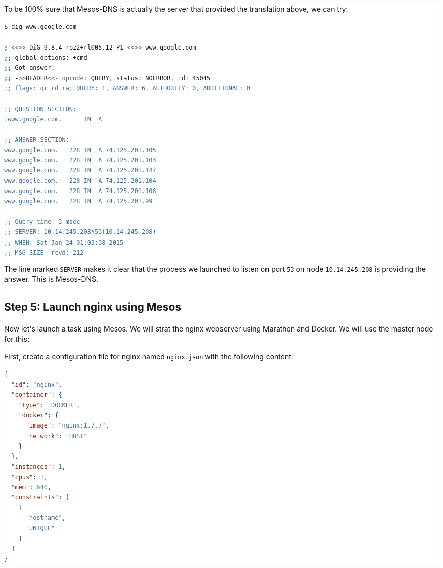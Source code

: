 To be 100% sure that Mesos-DNS is actually the server that provided the translation above, we can try:

```sh
$ dig www.google.com

; <<>> DiG 9.8.4-rpz2+rl005.12-P1 <<>> www.google.com
;; global options: +cmd
;; Got answer:
;; ->>HEADER<<- opcode: QUERY, status: NOERROR, id: 45045
;; flags: qr rd ra; QUERY: 1, ANSWER: 6, AUTHORITY: 0, ADDITIONAL: 0

;; QUESTION SECTION:
;www.google.com.      IN  A

;; ANSWER SECTION:
www.google.com.   228 IN  A 74.125.201.105
www.google.com.   228 IN  A 74.125.201.103
www.google.com.   228 IN  A 74.125.201.147
www.google.com.   228 IN  A 74.125.201.104
www.google.com.   228 IN  A 74.125.201.106
www.google.com.   228 IN  A 74.125.201.99

;; Query time: 3 msec
;; SERVER: 10.14.245.208#53(10.14.245.208)
;; WHEN: Sat Jan 24 01:03:38 2015
;; MSG SIZE  rcvd: 212
```

The line marked `SERVER` makes it clear that the process we launched to listen on port `53` on node `10.14.245.208` is providing the answer. This is Mesos-DNS.

## Step 5: Launch nginx using Mesos

Now let's launch a task using Mesos. We will strat the nginx webserver using Marathon and Docker. We will use the master node for this:

First, create a configuration file for nginx named `nginx.json` with the following content:

```json
{
  "id": "nginx",
  "container": {
    "type": "DOCKER",
    "docker": {
      "image": "nginx:1.7.7",
      "network": "HOST"
    }
  },
  "instances": 1,
  "cpus": 1,
  "mem": 640,
  "constraints": [
    [
      "hostname",
      "UNIQUE"
    ]
  ]
}
```
